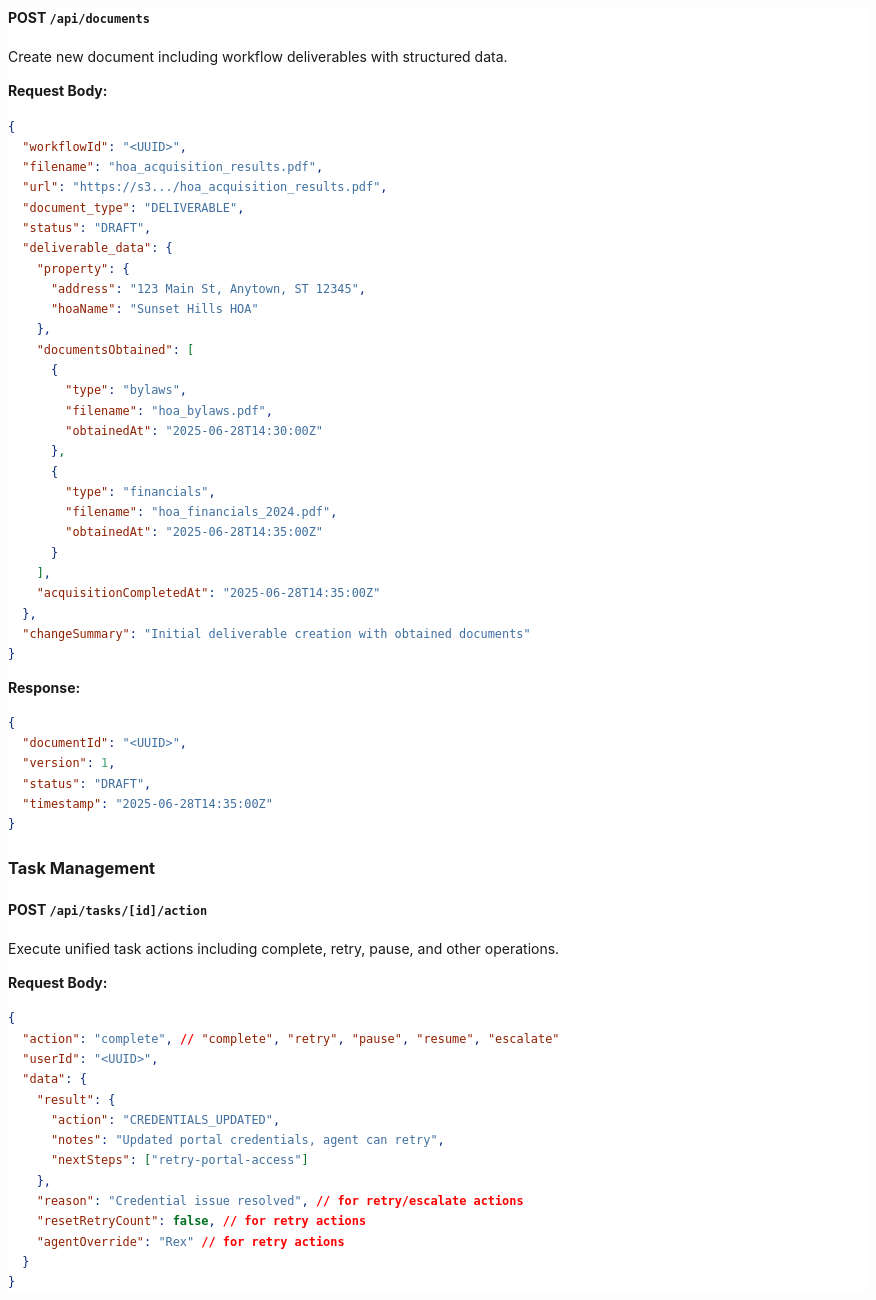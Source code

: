 #### POST `/api/documents`
Create new document including workflow deliverables with structured data.

**Request Body:**
```json
{
  "workflowId": "<UUID>",
  "filename": "hoa_acquisition_results.pdf",
  "url": "https://s3.../hoa_acquisition_results.pdf",
  "document_type": "DELIVERABLE",
  "status": "DRAFT",
  "deliverable_data": {
    "property": {
      "address": "123 Main St, Anytown, ST 12345",
      "hoaName": "Sunset Hills HOA"
    },
    "documentsObtained": [
      {
        "type": "bylaws",
        "filename": "hoa_bylaws.pdf",
        "obtainedAt": "2025-06-28T14:30:00Z"
      },
      {
        "type": "financials",
        "filename": "hoa_financials_2024.pdf",
        "obtainedAt": "2025-06-28T14:35:00Z"
      }
    ],
    "acquisitionCompletedAt": "2025-06-28T14:35:00Z"
  },
  "changeSummary": "Initial deliverable creation with obtained documents"
}
```

**Response:**
```json
{
  "documentId": "<UUID>",
  "version": 1,
  "status": "DRAFT",
  "timestamp": "2025-06-28T14:35:00Z"
}
```

### Task Management

#### POST `/api/tasks/[id]/action`
Execute unified task actions including complete, retry, pause, and other operations.

**Request Body:**
```json
{
  "action": "complete", // "complete", "retry", "pause", "resume", "escalate"
  "userId": "<UUID>",
  "data": {
    "result": {
      "action": "CREDENTIALS_UPDATED",
      "notes": "Updated portal credentials, agent can retry",
      "nextSteps": ["retry-portal-access"]
    },
    "reason": "Credential issue resolved", // for retry/escalate actions
    "resetRetryCount": false, // for retry actions
    "agentOverride": "Rex" // for retry actions
  }
}
```